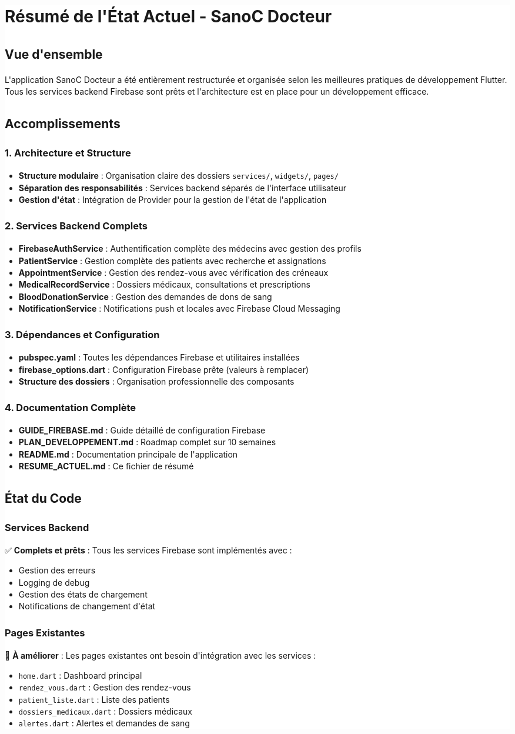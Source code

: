 # Résumé de l'État Actuel - SanoC Docteur

## Vue d'ensemble

L'application SanoC Docteur a été entièrement restructurée et organisée selon les meilleures pratiques de développement Flutter. Tous les services backend Firebase sont prêts et l'architecture est en place pour un développement efficace.

## Accomplissements

### 1. Architecture et Structure
- **Structure modulaire** : Organisation claire des dossiers `services/`, `widgets/`, `pages/`
- **Séparation des responsabilités** : Services backend séparés de l'interface utilisateur
- **Gestion d'état** : Intégration de Provider pour la gestion de l'état de l'application

### 2. Services Backend Complets
- **FirebaseAuthService** : Authentification complète des médecins avec gestion des profils
- **PatientService** : Gestion complète des patients avec recherche et assignations
- **AppointmentService** : Gestion des rendez-vous avec vérification des créneaux
- **MedicalRecordService** : Dossiers médicaux, consultations et prescriptions
- **BloodDonationService** : Gestion des demandes de dons de sang
- **NotificationService** : Notifications push et locales avec Firebase Cloud Messaging

### 3. Dépendances et Configuration
- **pubspec.yaml** : Toutes les dépendances Firebase et utilitaires installées
- **firebase_options.dart** : Configuration Firebase prête (valeurs à remplacer)
- **Structure des dossiers** : Organisation professionnelle des composants

### 4. Documentation Complète
- **GUIDE_FIREBASE.md** : Guide détaillé de configuration Firebase
- **PLAN_DEVELOPPEMENT.md** : Roadmap complet sur 10 semaines
- **README.md** : Documentation principale de l'application
- **RESUME_ACTUEL.md** : Ce fichier de résumé

## État du Code

### Services Backend
✅ **Complets et prêts** : Tous les services Firebase sont implémentés avec :
- Gestion des erreurs
- Logging de debug
- Gestion des états de chargement
- Notifications de changement d'état

### Pages Existantes
🔄 **À améliorer** : Les pages existantes ont besoin d'intégration avec les services :
- `home.dart` : Dashboard principal
- `rendez_vous.dart` : Gestion des rendez-vous
- `patient_liste.dart` : Liste des patients
- `dossiers_medicaux.dart` : Dossiers médicaux
- `alertes.dart` : Alertes et demandes de sang
